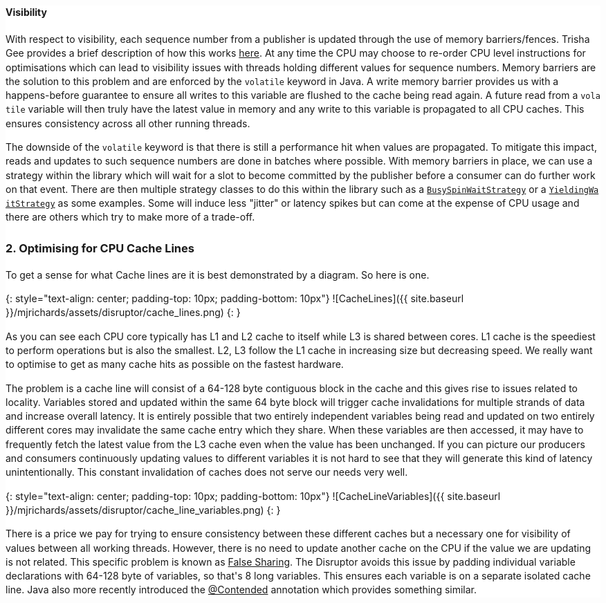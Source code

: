 #### Visibility 
With respect to visibility, each sequence number from a publisher is updated through the use of memory barriers/fences. Trisha Gee provides a brief description of how this works [here](https://trishagee.com/2011/08/07/dissecting_the_disruptor_demystifying_memory_barriers/). At any time the CPU may choose to re-order CPU level instructions for optimisations which can lead to visibility issues with threads holding different values for sequence numbers. Memory barriers are the solution to this problem and are enforced by the `volatile` keyword in Java. A write memory barrier provides us with a happens-before guarantee to ensure all writes to this variable are flushed to the cache being read again. A future read from a `volatile` variable will then truly have the latest value in memory and any write to this variable is propagated to all CPU caches. This ensures consistency across all other running threads.

The downside of the `volatile` keyword is that there is still a performance hit when values are propagated. To mitigate this impact, reads and updates to such sequence numbers are done in batches where possible. With memory barriers in place, we can use a strategy within the library which will wait for a slot to become committed by the publisher before a consumer can do further work on that event. There are then multiple strategy classes to do this within the library such as a [`BusySpinWaitStrategy`](https://javadoc.io/static/com.lmax/disruptor/3.4.4/com/lmax/disruptor/BusySpinWaitStrategy.html) or a [`YieldingWaitStrategy`](https://javadoc.io/static/com.lmax/disruptor/3.0.0/com/lmax/disruptor/YieldingWaitStrategy.html) as some examples. Some will induce less "jitter" or latency spikes but can come at the expense of CPU usage and there are others which try to make more of a trade-off.

### 2. Optimising for CPU Cache Lines

To get a sense for what Cache lines are it is best demonstrated by a diagram. So here is one.

{: style="text-align: center; padding-top: 10px; padding-bottom: 10px"}
![CacheLines]({{ site.baseurl }}/mjrichards/assets/disruptor/cache_lines.png)
{: }

As you can see each CPU core typically has L1 and L2 cache to itself while L3 is shared between cores. L1 cache is the speediest to perform operations but is also the smallest. L2, L3 follow the L1 cache in increasing size but decreasing speed. We really want to optimise to get as many cache hits as possible on the fastest hardware.

The problem is a cache line will consist of a 64-128 byte contiguous block in the cache and this gives rise to issues related to locality. Variables stored and updated within the same 64 byte block will trigger cache invalidations for multiple strands of data and increase overall latency. It is entirely possible that two entirely independent variables being read and updated on two entirely different cores may invalidate the same cache entry which they share. When these variables are then accessed, it may have to frequently fetch the latest value from the L3 cache even when the value has been unchanged. If you can picture our producers and consumers continuously updating values to different variables it is not hard to see that they will generate this kind of latency unintentionally. This constant invalidation of caches does not serve our needs very well.

{: style="text-align: center; padding-top: 10px; padding-bottom: 10px"}
![CacheLineVariables]({{ site.baseurl }}/mjrichards/assets/disruptor/cache_line_variables.png)
{: }

There is a price we pay for trying to ensure consistency between these different caches but a necessary one for visibility of values between all working threads. However, there is no need to update another cache on the CPU if the value we are updating is not related. This specific problem is known as [False Sharing](https://dzone.com/articles/false-sharing). The Disruptor avoids this issue by padding individual variable declarations with 64-128 byte of variables, so that's 8 long variables. This ensures each variable is on a separate isolated cache line. Java also more recently introduced the [@Contended](https://www.baeldung.com/java-false-sharing-contended) annotation which provides something similar.
